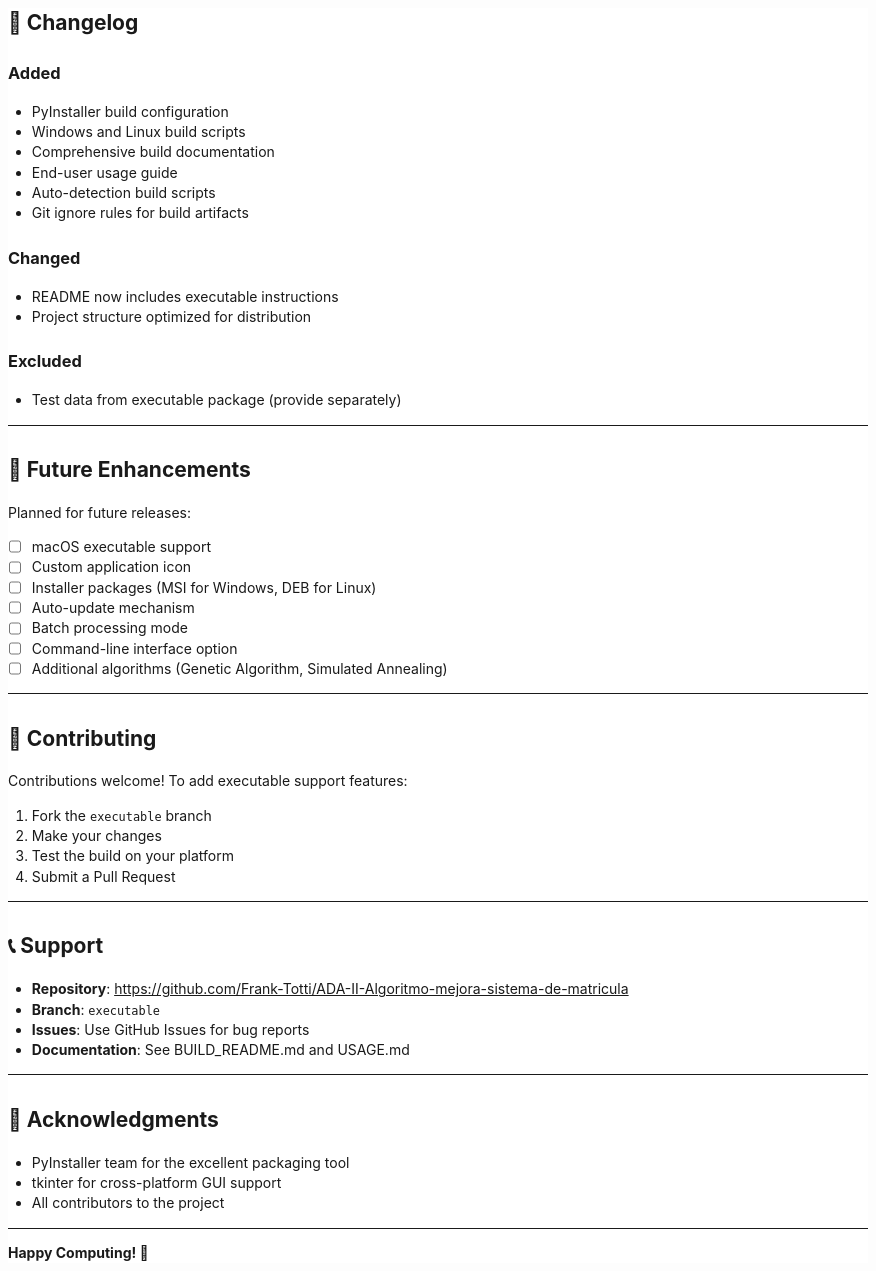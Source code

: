 
## 📝 Changelog

### Added
- PyInstaller build configuration
- Windows and Linux build scripts
- Comprehensive build documentation
- End-user usage guide
- Auto-detection build scripts
- Git ignore rules for build artifacts

### Changed
- README now includes executable instructions
- Project structure optimized for distribution

### Excluded
- Test data from executable package (provide separately)

---

## 🚀 Future Enhancements

Planned for future releases:
- [ ] macOS executable support
- [ ] Custom application icon
- [ ] Installer packages (MSI for Windows, DEB for Linux)
- [ ] Auto-update mechanism
- [ ] Batch processing mode
- [ ] Command-line interface option
- [ ] Additional algorithms (Genetic Algorithm, Simulated Annealing)

---

## 🤝 Contributing

Contributions welcome! To add executable support features:
1. Fork the `executable` branch
2. Make your changes
3. Test the build on your platform
4. Submit a Pull Request

---

## 📞 Support

- **Repository**: https://github.com/Frank-Totti/ADA-II-Algoritmo-mejora-sistema-de-matricula
- **Branch**: `executable`
- **Issues**: Use GitHub Issues for bug reports
- **Documentation**: See BUILD_README.md and USAGE.md

---

## 🙏 Acknowledgments

- PyInstaller team for the excellent packaging tool
- tkinter for cross-platform GUI support
- All contributors to the project

---

**Happy Computing! 🎉**
